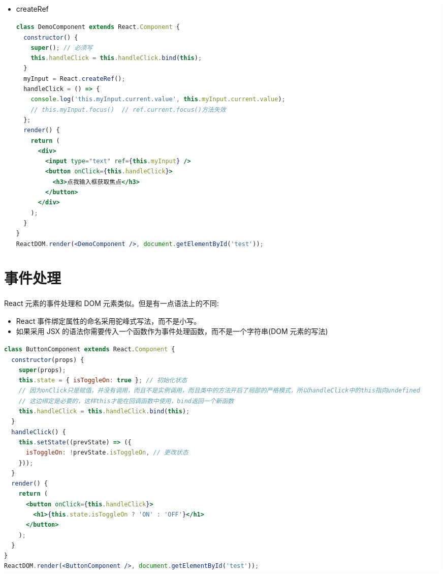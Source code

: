 - createRef

  ```jsx
  class DemoComponent extends React.Component {
    constructor() {
      super(); // 必须写
      this.handleClick = this.handleClick.bind(this);
    }
    myInput = React.createRef();
    handleClick = () => {
      console.log('this.myInput.current.value', this.myInput.current.value);
      // this.myInput.focus()  // ref.current.focus()方法失效
    };
    render() {
      return (
        <div>
          <input type="text" ref={this.myInput} />
          <button onClick={this.handleClick}>
            <h3>点我输入框获取焦点</h3>
          </button>
        </div>
      );
    }
  }
  ReactDOM.render(<DemoComponent />, document.getElementById('test'));
  ```

# 事件处理

React 元素的事件处理和 DOM 元素类似。但是有一点语法上的不同:

- React 事件绑定属性的命名采用驼峰式写法，而不是小写。
- 如果采用 JSX 的语法你需要传入一个函数作为事件处理函数，而不是一个字符串(DOM 元素的写法)

```jsx
class ButtonComponent extends React.Component {
  constructor(props) {
    super(props);
    this.state = { isToggleOn: true }; // 初始化状态
    // 因为onClick只是赋值，并没有调用，而且不是实例调用，而且类中的方法开启了局部的严格模式，所以handleClick中的this指向undefined
    // 这边绑定是必要的，这样this才能在回调函数中使用，bind返回一个新函数
    this.handleClick = this.handleClick.bind(this);
  }
  handleClick() {
    this.setState((prevState) => ({
      isToggleOn: !prevState.isToggleOn, // 更改状态
    }));
  }
  render() {
    return (
      <button onClick={this.handleClick}>
        <h1>{this.state.isToggleOn ? 'ON' : 'OFF'}</h1>
      </button>
    );
  }
}
ReactDOM.render(<ButtonComponent />, document.getElementById('test'));
```
